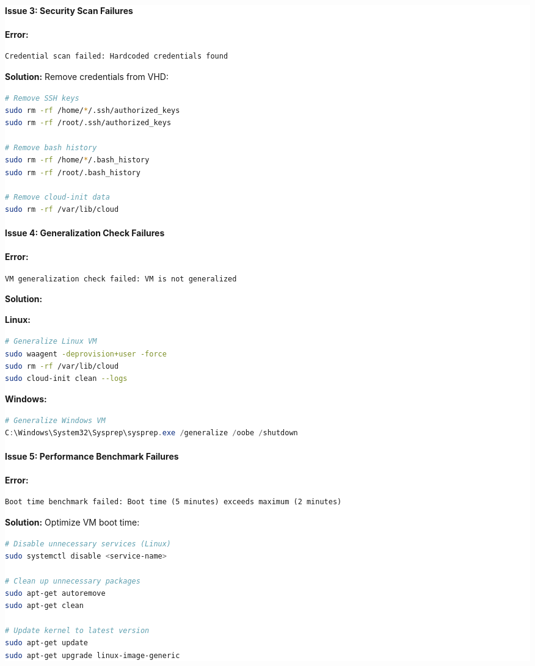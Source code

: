 #### Issue 3: Security Scan Failures

**Error:**
```
Credential scan failed: Hardcoded credentials found
```

**Solution:**
Remove credentials from VHD:
```bash
# Remove SSH keys
sudo rm -rf /home/*/.ssh/authorized_keys
sudo rm -rf /root/.ssh/authorized_keys

# Remove bash history
sudo rm -rf /home/*/.bash_history
sudo rm -rf /root/.bash_history

# Remove cloud-init data
sudo rm -rf /var/lib/cloud
```

#### Issue 4: Generalization Check Failures

**Error:**
```
VM generalization check failed: VM is not generalized
```

**Solution:**

**Linux:**
```bash
# Generalize Linux VM
sudo waagent -deprovision+user -force
sudo rm -rf /var/lib/cloud
sudo cloud-init clean --logs
```

**Windows:**
```powershell
# Generalize Windows VM
C:\Windows\System32\Sysprep\sysprep.exe /generalize /oobe /shutdown
```

#### Issue 5: Performance Benchmark Failures

**Error:**
```
Boot time benchmark failed: Boot time (5 minutes) exceeds maximum (2 minutes)
```

**Solution:**
Optimize VM boot time:
```bash
# Disable unnecessary services (Linux)
sudo systemctl disable <service-name>

# Clean up unnecessary packages
sudo apt-get autoremove
sudo apt-get clean

# Update kernel to latest version
sudo apt-get update
sudo apt-get upgrade linux-image-generic
```
